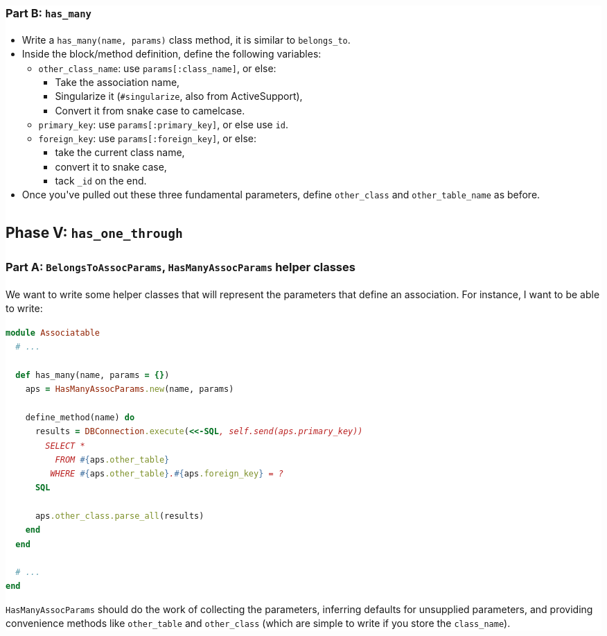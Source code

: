 ### Part B: `has_many`

* Write a `has_many(name, params)` class method, it is similar to
  `belongs_to`.
* Inside the block/method definition, define the following variables:
    * `other_class_name`: use `params[:class_name]`, or else:
        * Take the association name,
        * Singularize it (`#singularize`, also from ActiveSupport),
        * Convert it from snake case to camelcase.
    * `primary_key`: use `params[:primary_key]`, or else use `id`.
    * `foreign_key`: use `params[:foreign_key]`, or else:
        * take the current class name,
        * convert it to snake case,
        * tack `_id` on the end.
* Once you've pulled out these three fundamental parameters, define
  `other_class` and `other_table_name` as before.

## Phase V: `has_one_through`

### Part A: `BelongsToAssocParams`, `HasManyAssocParams` helper classes

We want to write some helper classes that will represent the
parameters that define an association. For instance, I want to be able
to write:

```ruby
module Associatable
  # ...
  
  def has_many(name, params = {})
    aps = HasManyAssocParams.new(name, params)

    define_method(name) do
      results = DBConnection.execute(<<-SQL, self.send(aps.primary_key))
        SELECT *
          FROM #{aps.other_table}
         WHERE #{aps.other_table}.#{aps.foreign_key} = ?
      SQL

      aps.other_class.parse_all(results)
    end
  end

  # ...
end
```

`HasManyAssocParams` should do the work of collecting the parameters,
inferring defaults for unsupplied parameters, and providing
convenience methods like `other_table` and `other_class` (which are
simple to write if you store the `class_name`).


[skeleton-repo]: https://github.com/appacademy-demos/active_record_lite/tree/active-record-skeleton